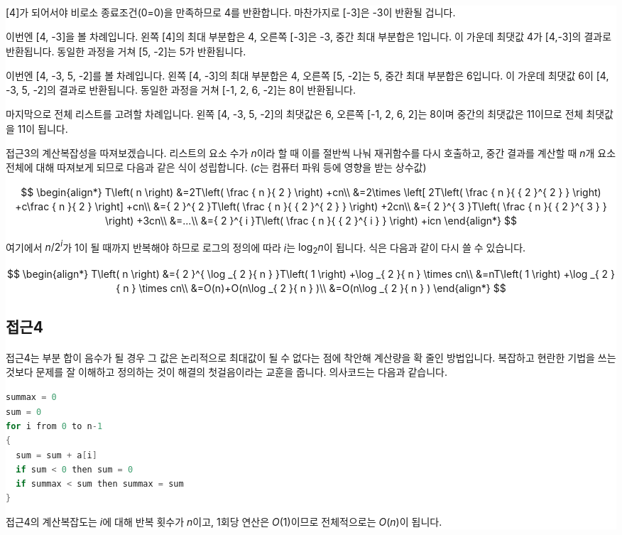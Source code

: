 [4]가 되어서야 비로소 종료조건(0=0)을 만족하므로 4를 반환합니다. 마찬가지로 [-3]은 -3이 반환될 겁니다.

이번엔 [4, -3]을 볼 차례입니다. 왼쪽 [4]의 최대 부분합은 4, 오른쪽 [-3]은 -3, 중간 최대 부분합은 1입니다. 이 가운데 최댓값 4가 [4,-3]의 결과로 반환됩니다. 동일한 과정을 거쳐 [5, -2]는 5가 반환됩니다.

이번엔 [4, -3, 5, -2]를 볼 차례입니다. 왼쪽 [4, -3]의 최대 부분합은 4, 오른쪽 [5, -2]는 5, 중간 최대 부분합은 6입니다. 이 가운데 최댓값 6이 [4, -3, 5, -2]의 결과로 반환됩니다. 동일한 과정을 거쳐 [-1, 2, 6, -2]는 8이 반환됩니다.

마지막으로 전체 리스트를 고려할 차례입니다. 왼쪽 [4, -3, 5, -2]의 최댓값은 6, 오른쪽 [-1, 2, 6, 2]는 8이며 중간의 최댓값은 11이므로 전체 최댓값을 11이 됩니다.

접근3의 계산복잡성을 따져보겠습니다. 리스트의 요소 수가 $n$이라 할 때 이를 절반씩 나눠 재귀함수를 다시 호출하고, 중간 결과를 계산할 때 $n$개 요소 전체에 대해 따져보게 되므로 다음과 같은 식이 성립합니다. ($c$는 컴퓨터 파워 등에 영향을 받는 상수값)


$$
\begin{align*}
T\left( n \right) &=2T\left( \frac { n }{ 2 }  \right) +cn\\ &=2\times \left[ 2T\left( \frac { n }{ { 2 }^{ 2 } }  \right) +c\frac { n }{ 2 }  \right] +cn\\ &={ 2 }^{ 2 }T\left( \frac { n }{ { 2 }^{ 2 } }  \right) +2cn\\ &={ 2 }^{ 3 }T\left( \frac { n }{ { 2 }^{ 3 } }  \right) +3cn\\ &=...\\ &={ 2 }^{ i }T\left( \frac { n }{ { 2 }^{ i } }  \right) +icn
\end{align*}
$$


여기에서 $n/2^i$가 1이 될 때까지 반복해야 하므로 로그의 정의에 따라 $i$는 $\log_2n$이 됩니다. 식은 다음과 같이 다시 쓸 수 있습니다.




$$
\begin{align*}
T\left( n \right) &={ 2 }^{ \log _{ 2 }{ n }  }T\left( 1 \right) +\log _{ 2 }{ n } \times cn\\ &=nT\left( 1 \right) +\log _{ 2 }{ n } \times cn\\ &=O(n)+O(n\log _{ 2 }{ n } )\\ &=O(n\log _{ 2 }{ n } )
\end{align*}
$$




## 접근4

접근4는 부분 합이 음수가 될 경우 그 값은 논리적으로 최대값이 될 수 없다는 점에 착안해 계산량을 확 줄인 방법입니다. 복잡하고 현란한 기법을 쓰는 것보다 문제를 잘 이해하고 정의하는 것이 해결의 첫걸음이라는 교훈을 줍니다. 의사코드는 다음과 같습니다.

```c
summax = 0
sum = 0
for i from 0 to n-1
{
  sum = sum + a[i]
  if sum < 0 then sum = 0
  if summax < sum then summax = sum
}
```

접근4의 계산복잡도는 $i$에 대해 반복 횟수가 $n$이고, 1회당 연산은 $O(1)$이므로 전체적으로는 $O(n)$이 됩니다.


